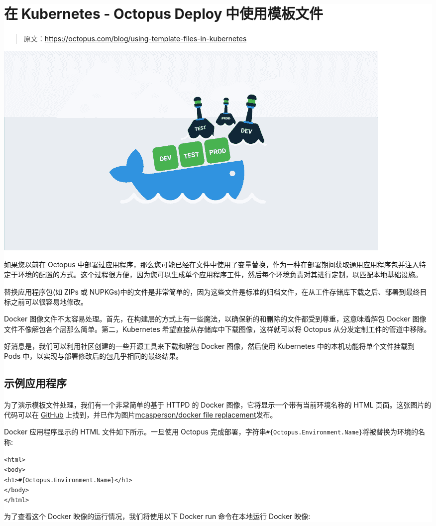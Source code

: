 # 在 Kubernetes - Octopus Deploy 中使用模板文件

> 原文：<https://octopus.com/blog/using-template-files-in-kubernetes>

[![Using template files in Kubernetes](img/67f6f25c611c514f591652c6f6f8bce1.png)](#)

如果您以前在 Octopus 中部署过应用程序，那么您可能已经在文件中使用了变量替换，作为一种在部署期间获取通用应用程序包并注入特定于环境的配置的方式。这个过程很方便，因为您可以生成单个应用程序工件，然后每个环境负责对其进行定制，以匹配本地基础设施。

替换应用程序包(如 ZIPs 或 NUPKGs)中的文件是非常简单的，因为这些文件是标准的归档文件，在从工件存储库下载之后、部署到最终目标之前可以很容易地修改。

Docker 图像文件不太容易处理。首先，在构建层的方式上有一些魔法，以确保新的和删除的文件都受到尊重，这意味着解包 Docker 图像文件不像解包各个层那么简单。第二，Kubernetes 希望直接从存储库中下载图像，这样就可以将 Octopus 从分发定制工件的管道中移除。

好消息是，我们可以利用社区创建的一些开源工具来下载和解包 Docker 图像，然后使用 Kubernetes 中的本机功能将单个文件挂载到 Pods 中，以实现与部署修改后的包几乎相同的最终结果。

## 示例应用程序

为了演示模板文件处理，我们有一个非常简单的基于 HTTPD 的 Docker 图像，它将显示一个带有当前环境名称的 HTML 页面。这张图片的代码可以在 [GitHub](https://github.com/OctopusDeploy/DockerFileReplacementDemo) 上找到，并已作为图片[mcasperson/docker file replacement](https://hub.docker.com/r/mcasperson/dockerfilereplacement)发布。

Docker 应用程序显示的 HTML 文件如下所示。一旦使用 Octopus 完成部署，字符串`#{Octopus.Environment.Name}`将被替换为环境的名称:

```
<html>
<body>
<h1>#{Octopus.Environment.Name}</h1>
</body>
</html> 
```

为了查看这个 Docker 映像的运行情况，我们将使用以下 Docker run 命令在本地运行 Docker 映像:
